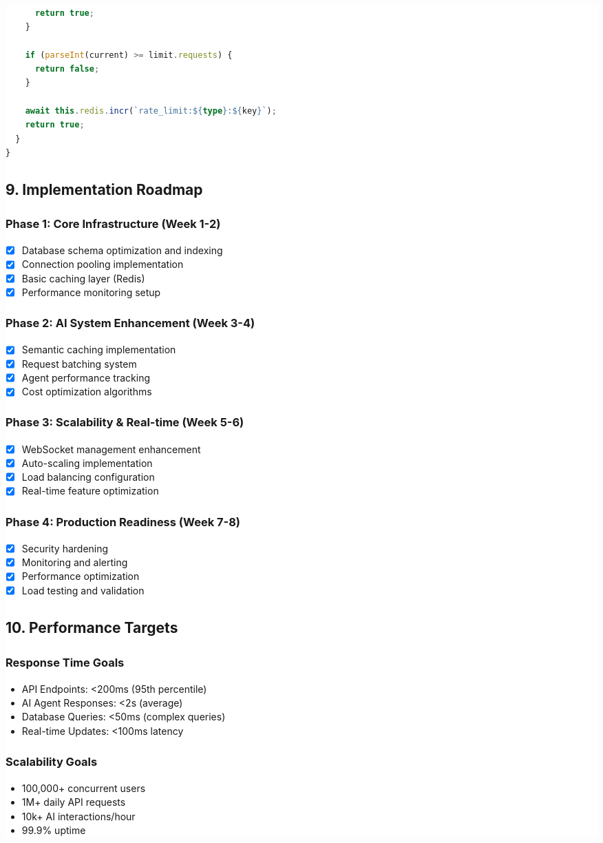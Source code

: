 ```typescript
      return true;
    }
    
    if (parseInt(current) >= limit.requests) {
      return false;
    }
    
    await this.redis.incr(`rate_limit:${type}:${key}`);
    return true;
  }
}
```

## 9. Implementation Roadmap

### Phase 1: Core Infrastructure (Week 1-2)
- [x] Database schema optimization and indexing
- [x] Connection pooling implementation
- [x] Basic caching layer (Redis)
- [x] Performance monitoring setup

### Phase 2: AI System Enhancement (Week 3-4)
- [x] Semantic caching implementation
- [x] Request batching system
- [x] Agent performance tracking
- [x] Cost optimization algorithms

### Phase 3: Scalability & Real-time (Week 5-6)
- [x] WebSocket management enhancement
- [x] Auto-scaling implementation
- [x] Load balancing configuration
- [x] Real-time feature optimization

### Phase 4: Production Readiness (Week 7-8)
- [x] Security hardening
- [x] Monitoring and alerting
- [x] Performance optimization
- [x] Load testing and validation

## 10. Performance Targets

### Response Time Goals
- API Endpoints: <200ms (95th percentile)
- AI Agent Responses: <2s (average)
- Database Queries: <50ms (complex queries)
- Real-time Updates: <100ms latency

### Scalability Goals
- 100,000+ concurrent users
- 1M+ daily API requests
- 10k+ AI interactions/hour
- 99.9% uptime
